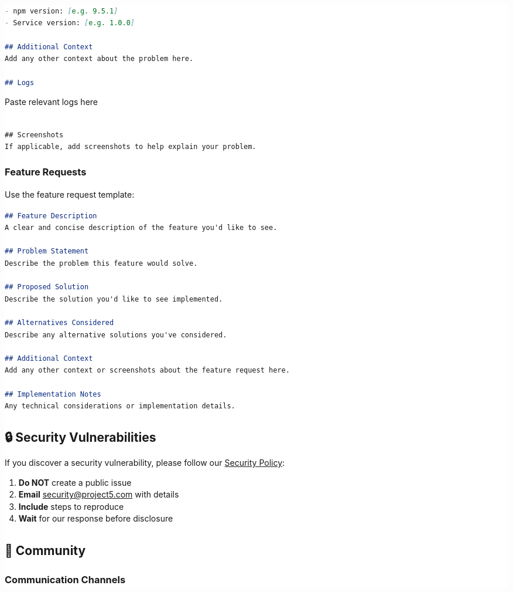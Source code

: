 ```markdown
- npm version: [e.g. 9.5.1]
- Service version: [e.g. 1.0.0]

## Additional Context
Add any other context about the problem here.

## Logs
```
Paste relevant logs here
```

## Screenshots
If applicable, add screenshots to help explain your problem.
```

### Feature Requests

Use the feature request template:

```markdown
## Feature Description
A clear and concise description of the feature you'd like to see.

## Problem Statement
Describe the problem this feature would solve.

## Proposed Solution
Describe the solution you'd like to see implemented.

## Alternatives Considered
Describe any alternative solutions you've considered.

## Additional Context
Add any other context or screenshots about the feature request here.

## Implementation Notes
Any technical considerations or implementation details.
```

## 🔒 Security Vulnerabilities

If you discover a security vulnerability, please follow our [Security Policy](SECURITY.md):

1. **Do NOT** create a public issue
2. **Email** security@project5.com with details
3. **Include** steps to reproduce
4. **Wait** for our response before disclosure

## 🤝 Community

### Communication Channels
